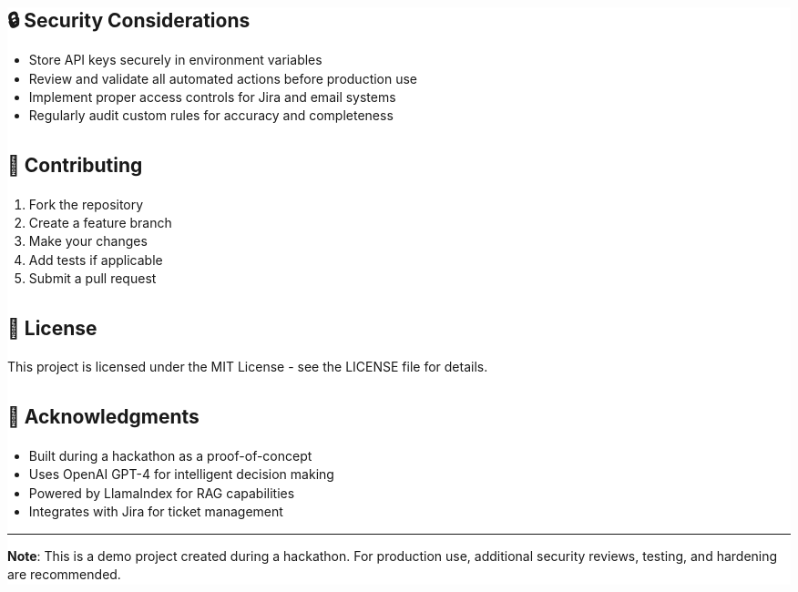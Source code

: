 ## 🔒 Security Considerations

- Store API keys securely in environment variables
- Review and validate all automated actions before production use
- Implement proper access controls for Jira and email systems
- Regularly audit custom rules for accuracy and completeness

## 🤝 Contributing

1. Fork the repository
2. Create a feature branch
3. Make your changes
4. Add tests if applicable
5. Submit a pull request

## 📄 License

This project is licensed under the MIT License - see the LICENSE file for details.

## 🙏 Acknowledgments

- Built during a hackathon as a proof-of-concept
- Uses OpenAI GPT-4 for intelligent decision making
- Powered by LlamaIndex for RAG capabilities
- Integrates with Jira for ticket management

---

**Note**: This is a demo project created during a hackathon. For production use, additional security reviews, testing, and hardening are recommended. 